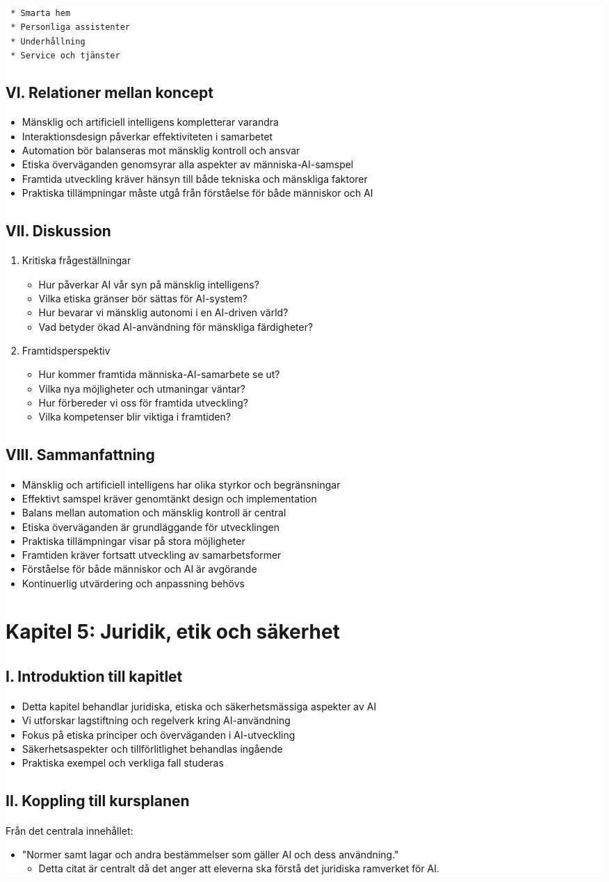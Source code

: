     * Smarta hem
     * Personliga assistenter
     * Underhållning
     * Service och tjänster

## VI. Relationer mellan koncept
- Mänsklig och artificiell intelligens kompletterar varandra
- Interaktionsdesign påverkar effektiviteten i samarbetet
- Automation bör balanseras mot mänsklig kontroll och ansvar
- Etiska överväganden genomsyrar alla aspekter av människa-AI-samspel
- Framtida utveckling kräver hänsyn till både tekniska och mänskliga faktorer
- Praktiska tillämpningar måste utgå från förståelse för både människor och AI

## VII. Diskussion
1. Kritiska frågeställningar
   - Hur påverkar AI vår syn på mänsklig intelligens?
   - Vilka etiska gränser bör sättas för AI-system?
   - Hur bevarar vi mänsklig autonomi i en AI-driven värld?
   - Vad betyder ökad AI-användning för mänskliga färdigheter?

2. Framtidsperspektiv
   - Hur kommer framtida människa-AI-samarbete se ut?
   - Vilka nya möjligheter och utmaningar väntar?
   - Hur förbereder vi oss för framtida utveckling?
   - Vilka kompetenser blir viktiga i framtiden?

## VIII. Sammanfattning
- Mänsklig och artificiell intelligens har olika styrkor och begränsningar
- Effektivt samspel kräver genomtänkt design och implementation
- Balans mellan automation och mänsklig kontroll är central
- Etiska överväganden är grundläggande för utvecklingen
- Praktiska tillämpningar visar på stora möjligheter
- Framtiden kräver fortsatt utveckling av samarbetsformer
- Förståelse för både människor och AI är avgörande
- Kontinuerlig utvärdering och anpassning behövs

# Kapitel 5: Juridik, etik och säkerhet

## I. Introduktion till kapitlet
- Detta kapitel behandlar juridiska, etiska och säkerhetsmässiga aspekter av AI
- Vi utforskar lagstiftning och regelverk kring AI-användning
- Fokus på etiska principer och överväganden i AI-utveckling
- Säkerhetsaspekter och tillförlitlighet behandlas ingående
- Praktiska exempel och verkliga fall studeras

## II. Koppling till kursplanen

Från det centrala innehållet:
- "Normer samt lagar och andra bestämmelser som gäller AI och dess användning."
  * Detta citat är centralt då det anger att eleverna ska förstå det juridiska ramverket för AI.
